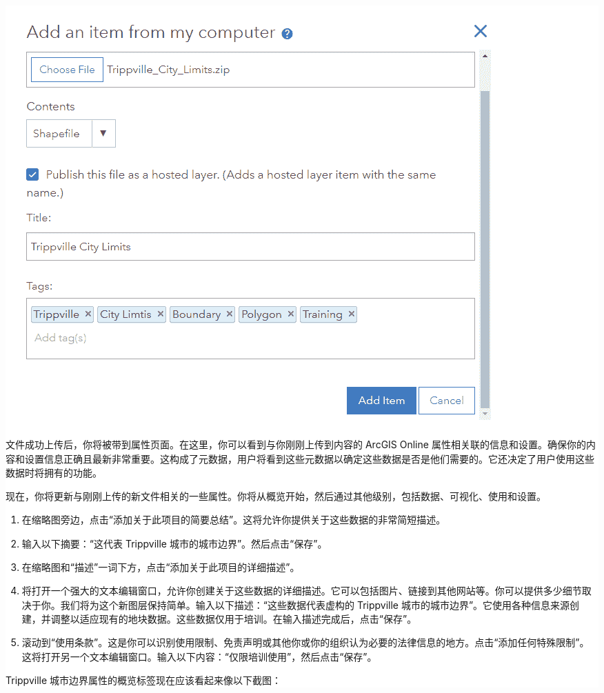 ![](img/679ba35b-19a4-40c7-9c55-bb3d3b8462c0.png)

文件成功上传后，你将被带到属性页面。在这里，你可以看到与你刚刚上传到内容的 ArcGIS Online 属性相关联的信息和设置。确保你的内容和设置信息正确且最新非常重要。这构成了元数据，用户将看到这些元数据以确定这些数据是否是他们需要的。它还决定了用户使用这些数据时将拥有的功能。

现在，你将更新与刚刚上传的新文件相关的一些属性。你将从概览开始，然后通过其他级别，包括数据、可视化、使用和设置。

1.  在缩略图旁边，点击“添加关于此项目的简要总结”。这将允许你提供关于这些数据的非常简短描述。

1.  输入以下摘要：“这代表 Trippville 城市的城市边界”。然后点击“保存”。

1.  在缩略图和“描述”一词下方，点击“添加关于此项目的详细描述”。

1.  将打开一个强大的文本编辑窗口，允许你创建关于这些数据的详细描述。它可以包括图片、链接到其他网站等。你可以提供多少细节取决于你。我们将为这个新图层保持简单。输入以下描述：“这些数据代表虚构的 Trippville 城市的城市边界”。它使用各种信息来源创建，并调整以适应现有的地块数据。这些数据仅用于培训。在输入描述完成后，点击“保存”。

1.  滚动到“使用条款”。这是你可以识别使用限制、免责声明或其他你或你的组织认为必要的法律信息的地方。点击“添加任何特殊限制”。这将打开另一个文本编辑窗口。输入以下内容：“仅限培训使用”，然后点击“保存”。

Trippville 城市边界属性的概览标签现在应该看起来像以下截图：
